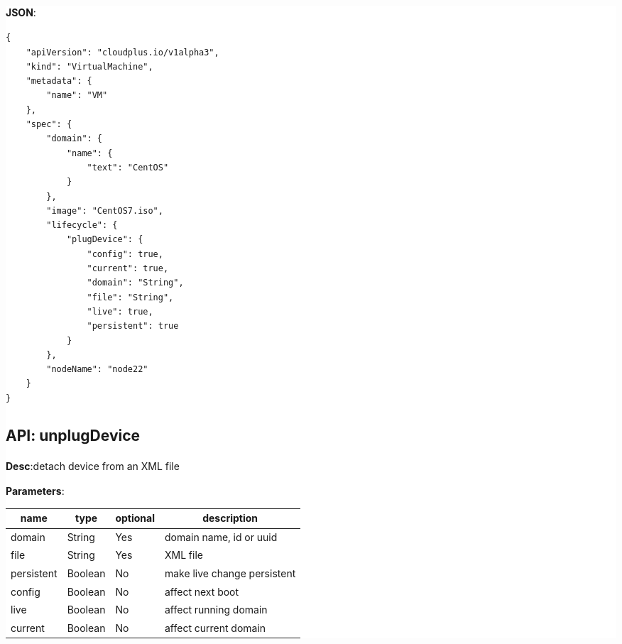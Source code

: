 ```
```

**JSON**:

```
{
    "apiVersion": "cloudplus.io/v1alpha3",
    "kind": "VirtualMachine",
    "metadata": {
        "name": "VM"
    },
    "spec": {
        "domain": {
            "name": {
                "text": "CentOS"
            }
        },
        "image": "CentOS7.iso",
        "lifecycle": {
            "plugDevice": {
                "config": true,
                "current": true,
                "domain": "String",
                "file": "String",
                "live": true,
                "persistent": true
            }
        },
        "nodeName": "node22"
    }
}
```


## API: unplugDevice

**Desc**:detach device from an XML file

**Parameters**:

| name |  type  | optional | description|
| ----- | ------ | ------ | ------ |
| domain | String | Yes | domain name, id or uuid | 
| file | String | Yes | XML file | 
| persistent | Boolean | No | make live change persistent | 
| config | Boolean | No | affect next boot | 
| live | Boolean | No | affect running domain | 
| current | Boolean | No | affect current domain | 

